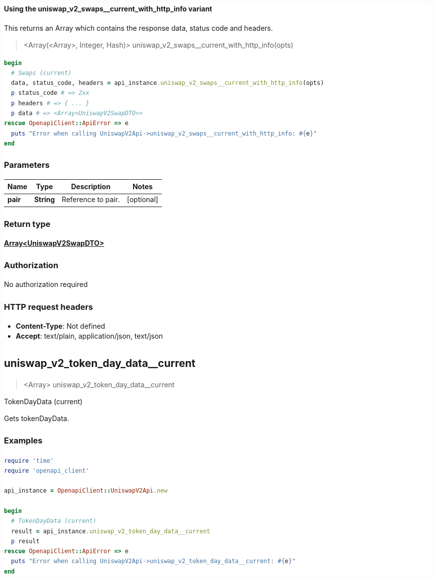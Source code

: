 #### Using the uniswap_v2_swaps__current_with_http_info variant

This returns an Array which contains the response data, status code and headers.

> <Array(<Array<UniswapV2SwapDTO>>, Integer, Hash)> uniswap_v2_swaps__current_with_http_info(opts)

```ruby
begin
  # Swaps (current)
  data, status_code, headers = api_instance.uniswap_v2_swaps__current_with_http_info(opts)
  p status_code # => 2xx
  p headers # => { ... }
  p data # => <Array<UniswapV2SwapDTO>>
rescue OpenapiClient::ApiError => e
  puts "Error when calling UniswapV2Api->uniswap_v2_swaps__current_with_http_info: #{e}"
end
```

### Parameters

| Name | Type | Description | Notes |
| ---- | ---- | ----------- | ----- |
| **pair** | **String** | Reference to pair. | [optional] |

### Return type

[**Array&lt;UniswapV2SwapDTO&gt;**](UniswapV2SwapDTO.md)

### Authorization

No authorization required

### HTTP request headers

- **Content-Type**: Not defined
- **Accept**: text/plain, application/json, text/json


## uniswap_v2_token_day_data__current

> <Array<UniswapV2TokenDayDataDTO>> uniswap_v2_token_day_data__current

TokenDayData (current)

Gets tokenDayData.

### Examples

```ruby
require 'time'
require 'openapi_client'

api_instance = OpenapiClient::UniswapV2Api.new

begin
  # TokenDayData (current)
  result = api_instance.uniswap_v2_token_day_data__current
  p result
rescue OpenapiClient::ApiError => e
  puts "Error when calling UniswapV2Api->uniswap_v2_token_day_data__current: #{e}"
end
```
